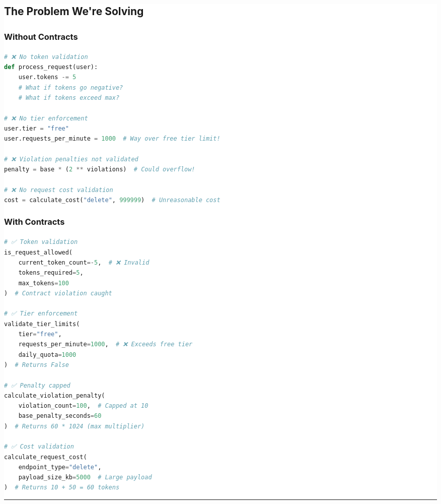 
## The Problem We're Solving

### Without Contracts

```python
# ❌ No token validation
def process_request(user):
    user.tokens -= 5
    # What if tokens go negative?
    # What if tokens exceed max?

# ❌ No tier enforcement
user.tier = "free"
user.requests_per_minute = 1000  # Way over free tier limit!

# ❌ Violation penalties not validated
penalty = base * (2 ** violations)  # Could overflow!

# ❌ No request cost validation
cost = calculate_cost("delete", 999999)  # Unreasonable cost
```

### With Contracts

```python
# ✅ Token validation
is_request_allowed(
    current_token_count=-5,  # ❌ Invalid
    tokens_required=5,
    max_tokens=100
)  # Contract violation caught

# ✅ Tier enforcement
validate_tier_limits(
    tier="free",
    requests_per_minute=1000,  # ❌ Exceeds free tier
    daily_quota=1000
)  # Returns False

# ✅ Penalty capped
calculate_violation_penalty(
    violation_count=100,  # Capped at 10
    base_penalty_seconds=60
)  # Returns 60 * 1024 (max multiplier)

# ✅ Cost validation
calculate_request_cost(
    endpoint_type="delete",
    payload_size_kb=5000  # Large payload
)  # Returns 10 + 50 = 60 tokens
```

---